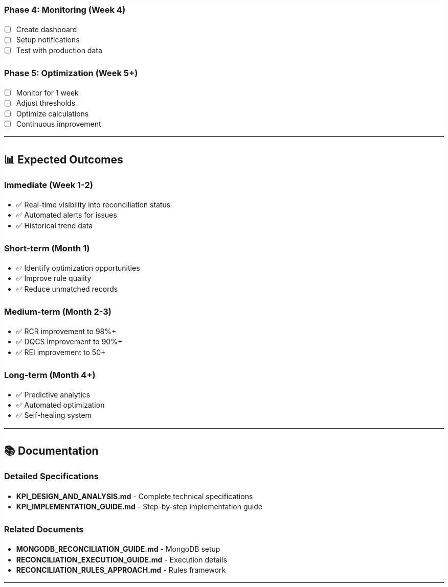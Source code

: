 ### Phase 4: Monitoring (Week 4)
- [ ] Create dashboard
- [ ] Setup notifications
- [ ] Test with production data

### Phase 5: Optimization (Week 5+)
- [ ] Monitor for 1 week
- [ ] Adjust thresholds
- [ ] Optimize calculations
- [ ] Continuous improvement

---

## 📊 Expected Outcomes

### Immediate (Week 1-2)
- ✅ Real-time visibility into reconciliation status
- ✅ Automated alerts for issues
- ✅ Historical trend data

### Short-term (Month 1)
- ✅ Identify optimization opportunities
- ✅ Improve rule quality
- ✅ Reduce unmatched records

### Medium-term (Month 2-3)
- ✅ RCR improvement to 98%+
- ✅ DQCS improvement to 90%+
- ✅ REI improvement to 50+

### Long-term (Month 4+)
- ✅ Predictive analytics
- ✅ Automated optimization
- ✅ Self-healing system

---

## 📚 Documentation

### Detailed Specifications
- **KPI_DESIGN_AND_ANALYSIS.md** - Complete technical specifications
- **KPI_IMPLEMENTATION_GUIDE.md** - Step-by-step implementation guide

### Related Documents
- **MONGODB_RECONCILIATION_GUIDE.md** - MongoDB setup
- **RECONCILIATION_EXECUTION_GUIDE.md** - Execution details
- **RECONCILIATION_RULES_APPROACH.md** - Rules framework

---